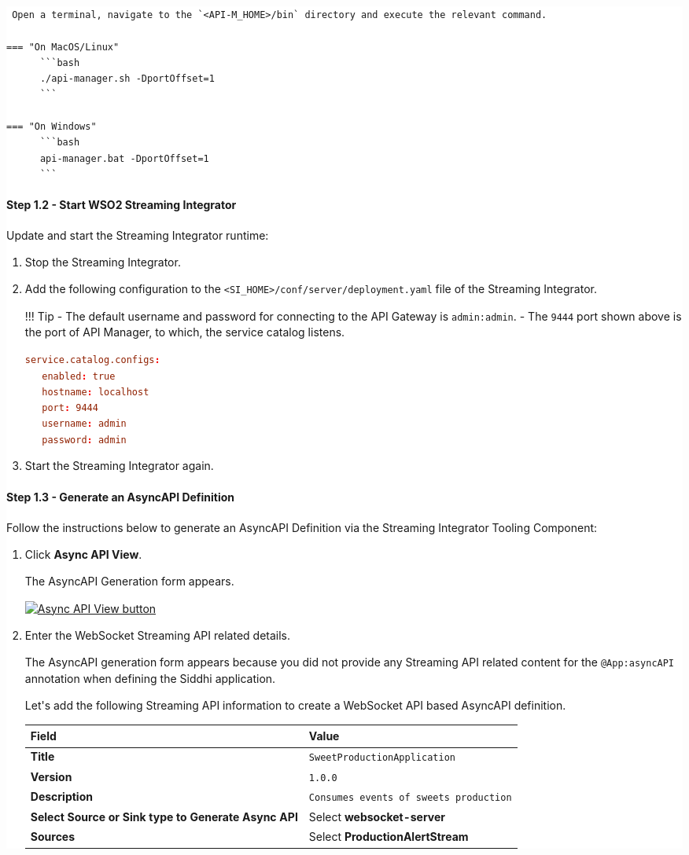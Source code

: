      Open a terminal, navigate to the `<API-M_HOME>/bin` directory and execute the relevant command. 

    === "On MacOS/Linux"
          ```bash
          ./api-manager.sh -DportOffset=1
          ```
  
    === "On Windows"
          ```bash
          api-manager.bat -DportOffset=1
          ```

#### Step 1.2 - Start WSO2 Streaming Integrator 

Update and start the Streaming Integrator runtime:

1. Stop the Streaming Integrator.

2. Add the following configuration to the `<SI_HOME>/conf/server/deployment.yaml` file of the Streaming Integrator.

    !!! Tip
        - The default username and password for connecting to the API Gateway is `admin:admin`.
        - The `9444` port shown above is the port of API Manager, to which, the service catalog listens.

     ```toml
     service.catalog.configs:
        enabled: true
        hostname: localhost
        port: 9444
        username: admin
        password: admin
     ```

3.  Start the Streaming Integrator again.

#### Step 1.3 - Generate an AsyncAPI Definition

Follow the instructions below to generate an AsyncAPI Definition via the Streaming Integrator Tooling Component:

1. Click **Async API View**.

     The AsyncAPI Generation form appears.

     [![Async API View button]({{base_path}}/assets/img/streaming/working-with-async-api/open-async-api-view-button.png)]({{base_path}}/assets/img/streaming/working-with-async-api/open-async-api-view-button.png)

2. Enter the WebSocket Streaming API related details.
    
     The AsyncAPI generation form appears because you did not provide any Streaming API related content for the `@App:asyncAPI` annotation when defining the Siddhi application.

     Let's add the following Streaming API information to create a WebSocket API based AsyncAPI definition.

     | **Field**                                            | **Value**                             |
     |------------------------------------------------------|---------------------------------------|
     | **Title**                                            | `SweetProductionApplication`                  |
     | **Version**                                          | `1.0.0`                               |
     | **Description**                                      | `Consumes events of sweets production` |
     | **Select Source or Sink type to Generate Async API** | Select **websocket-server**           |
     | **Sources**                                          | Select **ProductionAlertStream**      |
